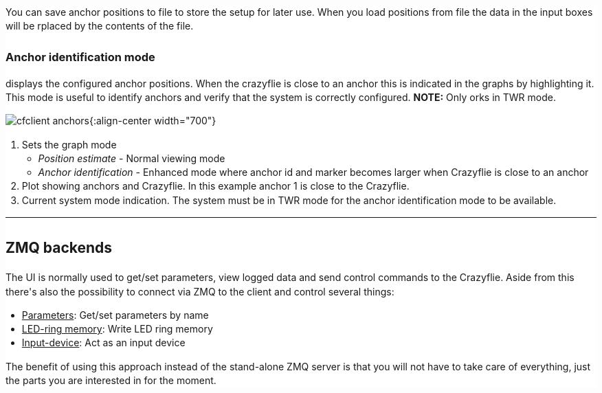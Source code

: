 You can save anchor positions to file to store the setup for later use.
When you load positions from file the data in the input boxes will be
rplaced by the contents of the file.

### Anchor identification mode

displays the configured anchor positions. When the crazyflie is close to
an anchor this is indicated in the graphs by highlighting it. This mode
is useful to identify anchors and verify that the system is correctly
configured. **NOTE:** Only orks in TWR mode.

![cfclient anchors](/docs/images/cfclient_anchor_identification.png){:align-center
width="700"}

1.  Sets the graph mode
    -   *Position estimate* - Normal viewing mode
    -   *Anchor identification* - Enhanced mode where anchor id and
        marker becomes larger when Crazyflie is close to an anchor
2.  Plot showing anchors and Crazyflie. In this example anchor 1 is close
to the Crazyflie.
3.  Current system mode indication. The system must be in TWR mode for
    the anchor identification mode to be available.

---

## ZMQ backends

The UI is normally used to get/set parameters, view logged data and send
control commands to the Crazyflie. Aside from this there\'s also the
possibility to connect via ZMQ to the client and control several things:

-   [Parameters](/docs/functional-areas/cfclient_zmq.md#parameters):
    Get/set parameters by name
-   [LED-ring memory](/docs/functional-areas/cfclient_zmq.md#led-ring):
    Write LED ring memory
-   [Input-device](/docs/functional-areas/cfclient_zmq.md#input-device):
    Act as an input device

The benefit of using this approach instead of the stand-alone ZMQ
server is that you will not have to
take care of everything, just the parts you are interested in for the
moment.
